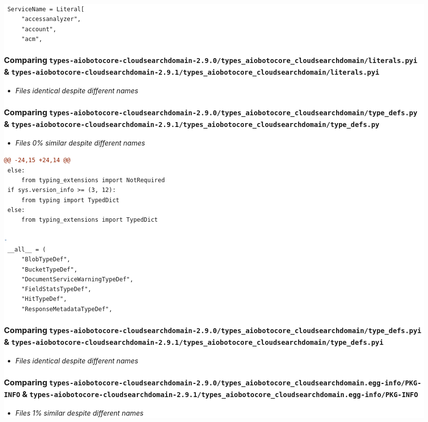```diff
 ServiceName = Literal[
     "accessanalyzer",
     "account",
     "acm",
```

### Comparing `types-aiobotocore-cloudsearchdomain-2.9.0/types_aiobotocore_cloudsearchdomain/literals.pyi` & `types-aiobotocore-cloudsearchdomain-2.9.1/types_aiobotocore_cloudsearchdomain/literals.pyi`

 * *Files identical despite different names*

### Comparing `types-aiobotocore-cloudsearchdomain-2.9.0/types_aiobotocore_cloudsearchdomain/type_defs.py` & `types-aiobotocore-cloudsearchdomain-2.9.1/types_aiobotocore_cloudsearchdomain/type_defs.py`

 * *Files 0% similar despite different names*

```diff
@@ -24,15 +24,14 @@
 else:
     from typing_extensions import NotRequired
 if sys.version_info >= (3, 12):
     from typing import TypedDict
 else:
     from typing_extensions import TypedDict
 
-
 __all__ = (
     "BlobTypeDef",
     "BucketTypeDef",
     "DocumentServiceWarningTypeDef",
     "FieldStatsTypeDef",
     "HitTypeDef",
     "ResponseMetadataTypeDef",
```

### Comparing `types-aiobotocore-cloudsearchdomain-2.9.0/types_aiobotocore_cloudsearchdomain/type_defs.pyi` & `types-aiobotocore-cloudsearchdomain-2.9.1/types_aiobotocore_cloudsearchdomain/type_defs.pyi`

 * *Files identical despite different names*

### Comparing `types-aiobotocore-cloudsearchdomain-2.9.0/types_aiobotocore_cloudsearchdomain.egg-info/PKG-INFO` & `types-aiobotocore-cloudsearchdomain-2.9.1/types_aiobotocore_cloudsearchdomain.egg-info/PKG-INFO`

 * *Files 1% similar despite different names*
